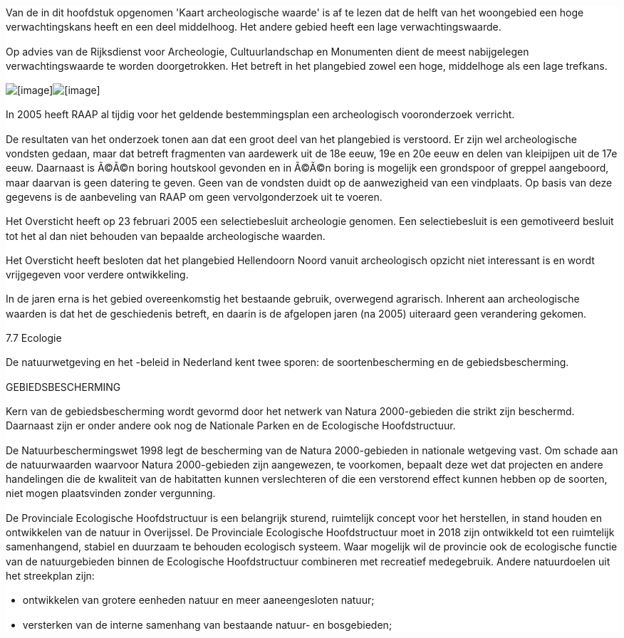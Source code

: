 Van de in dit hoofdstuk opgenomen 'Kaart archeologische waarde' is af te lezen dat de helft van het woongebied een hoge verwachtingskans heeft en een deel middelhoog. Het andere gebied heeft een lage verwachtingswaarde.

Op advies van de Rijksdienst voor Archeologie, Cultuurlandschap en Monumenten dient de meest nabijgelegen verwachtingswaarde te worden doorgetrokken. Het betreft in het plangebied zowel een hoge, middelhoge als een lage trefkans.

![[image]](i_NL.IMRO.0163.BPHENOORD2017-VG01_402009.png "i_NL.IMRO.0163.BPHENOORD2017-VG01_402009.png")![[image]](i_NL.IMRO.0163.BPHENOORD2017-VG01_402010.png "i_NL.IMRO.0163.BPHENOORD2017-VG01_402010.png")

In 2005 heeft RAAP al tijdig voor het geldende bestemmingsplan een archeologisch vooronderzoek verricht.

De resultaten van het onderzoek tonen aan dat een groot deel van het plangebied is verstoord. Er zijn wel archeologische vondsten gedaan, maar dat betreft fragmenten van aardewerk uit de 18e eeuw, 19e en 20e eeuw en delen van kleipijpen uit de 17e eeuw. Daarnaast is Ã©Ã©n boring houtskool gevonden en in Ã©Ã©n boring is mogelijk een grondspoor of greppel aangeboord, maar daarvan is geen datering te geven. Geen van de vondsten duidt op de aanwezigheid van een vindplaats. Op basis van deze gegevens is de aanbeveling van RAAP om geen vervolgonderzoek uit te voeren.

Het Oversticht heeft op 23 februari 2005 een selectiebesluit archeologie genomen. Een selectiebesluit is een gemotiveerd besluit tot het al dan niet behouden van bepaalde archeologische waarden.

Het Oversticht heeft besloten dat het plangebied Hellendoorn Noord vanuit archeologisch opzicht niet interessant is en wordt vrijgegeven voor verdere ontwikkeling.

In de jaren erna is het gebied overeenkomstig het bestaande gebruik, overwegend agrarisch. Inherent aan archeologische waarden is dat het de geschiedenis betreft, en daarin is de afgelopen jaren (na 2005\) uiteraard geen verandering gekomen.

7\.7 Ecologie

De natuurwetgeving en het \-beleid in Nederland kent twee sporen: de soortenbescherming en de gebiedsbescherming.

GEBIEDSBESCHERMING

Kern van de gebiedsbescherming wordt gevormd door het netwerk van Natura 2000\-gebieden die strikt zijn beschermd. Daarnaast zijn er onder andere ook nog de Nationale Parken en de Ecologische Hoofdstructuur.

De Natuurbeschermingswet 1998 legt de bescherming van de Natura 2000\-gebieden in nationale wetgeving vast. Om schade aan de natuurwaarden waarvoor Natura 2000\-gebieden zijn aangewezen, te voorkomen, bepaalt deze wet dat projecten en andere handelingen die de kwaliteit van de habitatten kunnen verslechteren of die een verstorend effect kunnen hebben op de soorten, niet mogen plaatsvinden zonder vergunning.

De Provinciale Ecologische Hoofdstructuur is een belangrijk sturend, ruimtelijk concept voor het herstellen, in stand houden en ontwikkelen van de natuur in Overijssel. De Provinciale Ecologische Hoofdstructuur moet in 2018 zijn ontwikkeld tot een ruimtelijk samenhangend, stabiel en duurzaam te behouden ecologisch systeem. Waar mogelijk wil de provincie ook de ecologische functie van de natuurgebieden binnen de Ecologische Hoofdstructuur combineren met recreatief medegebruik. Andere natuurdoelen uit het streekplan zijn:

* ontwikkelen van grotere eenheden natuur en meer aaneengesloten natuur;

* versterken van de interne samenhang van bestaande natuur\- en bosgebieden;
